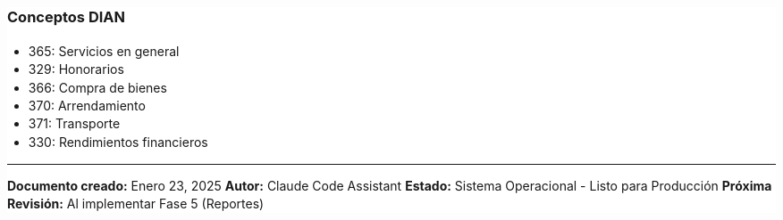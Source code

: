 ### **Conceptos DIAN**
- 365: Servicios en general
- 329: Honorarios
- 366: Compra de bienes
- 370: Arrendamiento
- 371: Transporte
- 330: Rendimientos financieros

---

**Documento creado:** Enero 23, 2025
**Autor:** Claude Code Assistant
**Estado:** Sistema Operacional - Listo para Producción
**Próxima Revisión:** Al implementar Fase 5 (Reportes)